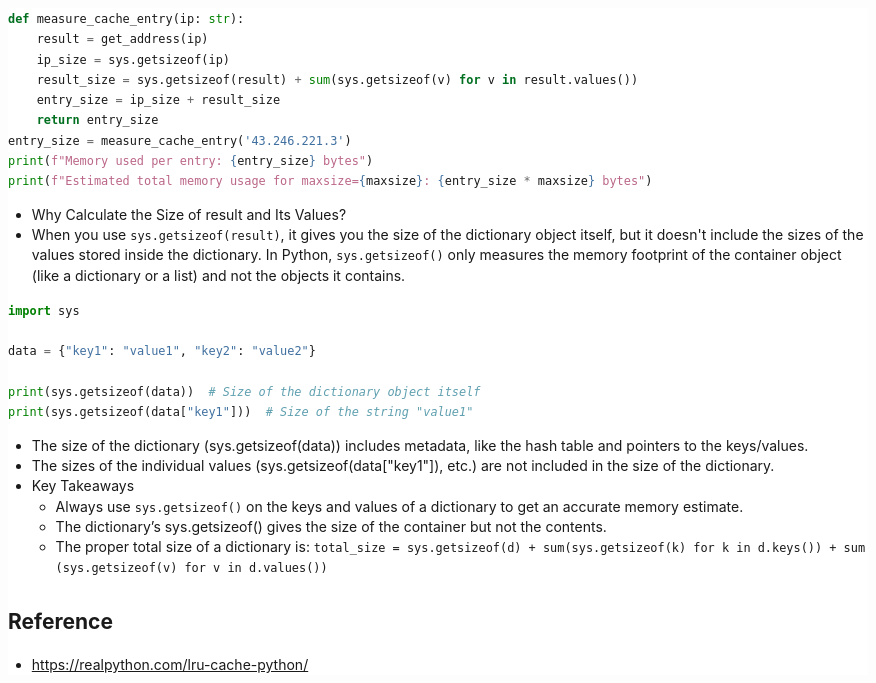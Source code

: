 ```py
def measure_cache_entry(ip: str):
    result = get_address(ip)
    ip_size = sys.getsizeof(ip)
    result_size = sys.getsizeof(result) + sum(sys.getsizeof(v) for v in result.values())
    entry_size = ip_size + result_size
    return entry_size
entry_size = measure_cache_entry('43.246.221.3')
print(f"Memory used per entry: {entry_size} bytes")
print(f"Estimated total memory usage for maxsize={maxsize}: {entry_size * maxsize} bytes")
```

- Why Calculate the Size of result and Its Values?
- When you use `sys.getsizeof(result)`, it gives you the size of the dictionary object itself, but it doesn't include the sizes of the values stored inside the dictionary. In Python, `sys.getsizeof()` only measures the memory footprint of the container object (like a dictionary or a list) and not the objects it contains.

```python
import sys

data = {"key1": "value1", "key2": "value2"}

print(sys.getsizeof(data))  # Size of the dictionary object itself
print(sys.getsizeof(data["key1"]))  # Size of the string "value1"
```
- The size of the dictionary (sys.getsizeof(data)) includes metadata, like the hash table and pointers to the keys/values.
- The sizes of the individual values (sys.getsizeof(data["key1"]), etc.) are not included in the size of the dictionary.
- Key Takeaways
  - Always use `sys.getsizeof()` on the keys and values of a dictionary to get an accurate memory estimate.
  - The dictionary’s sys.getsizeof() gives the size of the container but not the contents.
  - The proper total size of a dictionary is: `total_size = sys.getsizeof(d) + sum(sys.getsizeof(k) for k in d.keys()) + sum(sys.getsizeof(v) for v in d.values())`


## Reference
- https://realpython.com/lru-cache-python/